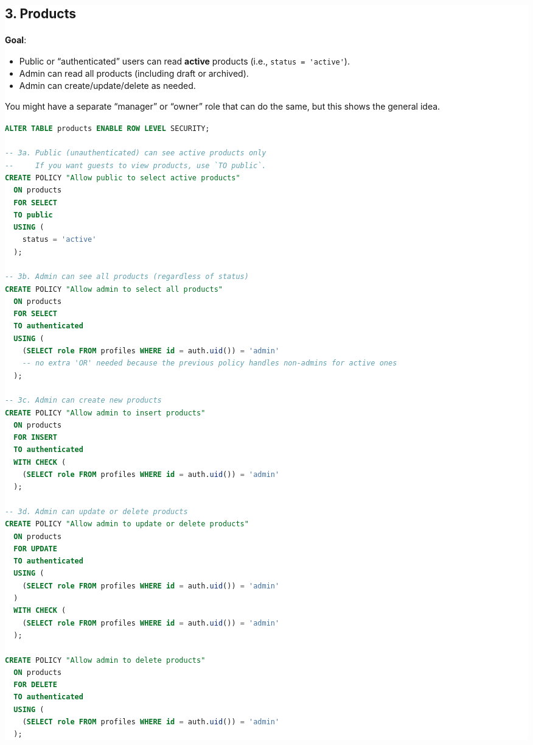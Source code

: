 
## 3. Products

**Goal**:  
- Public or “authenticated” users can read **active** products (i.e., `status = 'active'`).  
- Admin can read all products (including draft or archived).  
- Admin can create/update/delete as needed.

You might have a separate “manager” or “owner” role that can do the same, but this shows the general idea.

```sql
ALTER TABLE products ENABLE ROW LEVEL SECURITY;

-- 3a. Public (unauthenticated) can see active products only
--     If you want guests to view products, use `TO public`.
CREATE POLICY "Allow public to select active products"
  ON products
  FOR SELECT
  TO public
  USING (
    status = 'active'
  );

-- 3b. Admin can see all products (regardless of status)
CREATE POLICY "Allow admin to select all products"
  ON products
  FOR SELECT
  TO authenticated
  USING (
    (SELECT role FROM profiles WHERE id = auth.uid()) = 'admin'
    -- no extra 'OR' needed because the previous policy handles non-admins for active ones
  );

-- 3c. Admin can create new products
CREATE POLICY "Allow admin to insert products"
  ON products
  FOR INSERT
  TO authenticated
  WITH CHECK (
    (SELECT role FROM profiles WHERE id = auth.uid()) = 'admin'
  );

-- 3d. Admin can update or delete products
CREATE POLICY "Allow admin to update or delete products"
  ON products
  FOR UPDATE
  TO authenticated
  USING (
    (SELECT role FROM profiles WHERE id = auth.uid()) = 'admin'
  )
  WITH CHECK (
    (SELECT role FROM profiles WHERE id = auth.uid()) = 'admin'
  );

CREATE POLICY "Allow admin to delete products"
  ON products
  FOR DELETE
  TO authenticated
  USING (
    (SELECT role FROM profiles WHERE id = auth.uid()) = 'admin'
  );
```
